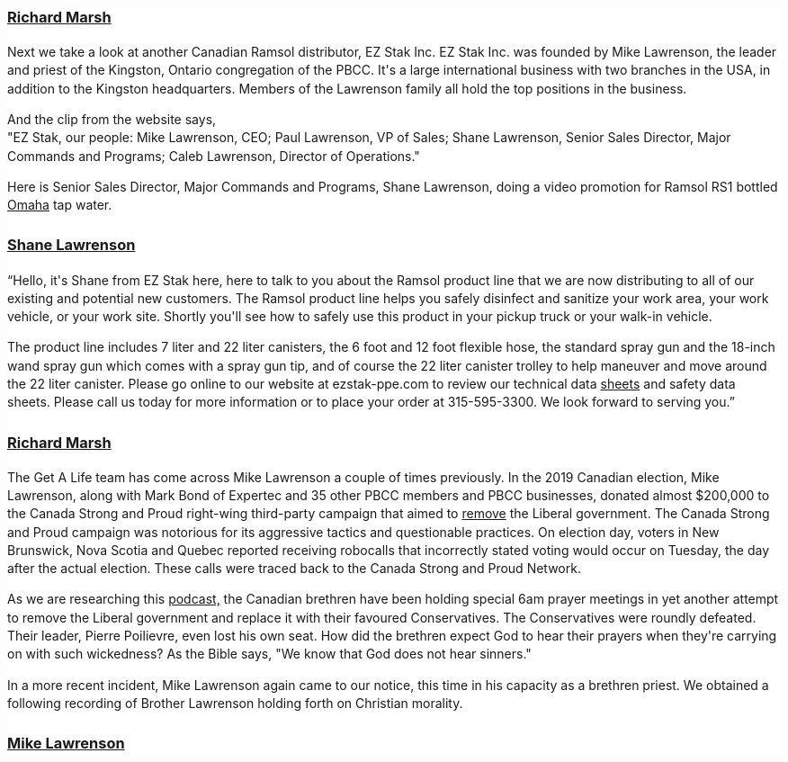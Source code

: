 ### [**Richard Marsh**](https://www.youtube.com/watch?v=TPxj9ykx7xo&t=3812s)

Next we take a look at another Canadian Ramsol distributor, EZ Stak Inc. EZ Stak Inc. was founded by Mike Lawrenson, the leader and priest of the Kingston, Ontario congregation of the PBCC. It's a large international business with two branches in the USA, in addition to the Kingston headquarters. Members of the Lawrenson family all hold the top positions in the business.

And the clip from the website says,  
 "EZ Stak, our people: Mike Lawrenson, CEO; Paul Lawrenson, VP of Sales; Shane Lawrenson, Senior Sales Director, Major Commands and Programs; Caleb Lawrenson, Director of Operations." 

Here is Senior Sales Director, Major Commands and Programs, Shane Lawrenson, doing a video promotion for Ramsol RS1 bottled [Omaha](https://www.youtube.com/watch?v=TPxj9ykx7xo&t=3869s) tap water.

### [**Shane Lawrenson**](https://www.youtube.com/watch?v=TPxj9ykx7xo&t=3878s)

“Hello, it's Shane from EZ Stak here, here to talk to you about the Ramsol product line that we are now distributing to all of our existing and potential new customers. The Ramsol product line helps you safely disinfect and sanitize your work area, your work vehicle, or your work site. Shortly you'll see how to safely use this product in your pickup truck or your walk-in vehicle.

The product line includes 7 liter and 22 liter canisters, the 6 foot and 12 foot flexible hose, the standard spray gun and the 18-inch wand spray gun which comes with a spray gun tip, and of course the 22 liter canister trolley to help maneuver and move around the 22 liter canister. Please go online to our website at ezstak-ppe.com to review our technical data [sheets](https://www.youtube.com/watch?v=TPxj9ykx7xo&t=3947s) and safety data sheets. Please call us today for more information or to place your order at 315-595-3300. We look forward to serving you.”

### [**Richard Marsh**](https://www.youtube.com/watch?v=TPxj9ykx7xo&t=3960s)

The Get A Life team has come across Mike Lawrenson a couple of times previously. In the 2019 Canadian election, Mike Lawrenson, along with Mark Bond of Expertec and 35 other PBCC members and PBCC businesses, donated almost $200,000 to the Canada Strong and Proud right-wing third-party campaign that aimed to [remove](https://www.youtube.com/watch?v=TPxj9ykx7xo&t=3990s) the Liberal government. The Canada Strong and Proud campaign was notorious for its aggressive tactics and questionable practices. On election day, voters in New Brunswick, Nova Scotia and Quebec reported receiving robocalls that incorrectly stated voting would occur on Tuesday, the day after the actual election. These calls were traced back to the Canada Strong and Proud Network.

As we are researching this [podcast,](https://www.youtube.com/watch?v=TPxj9ykx7xo&t=4020s) the Canadian brethren have been holding special 6am prayer meetings in yet another attempt to remove the Liberal government and replace it with their favoured Conservatives. The Conservatives were roundly defeated. Their leader, Pierre Poilievre, even lost his own seat. How did the brethren expect God to hear their prayers when they're carrying on with such wickedness? As the Bible says, "We know that God does not hear sinners."

In a more recent incident, Mike Lawrenson again came to our notice, this time in his capacity as a brethren priest. We obtained a following recording of Brother Lawrenson holding forth on Christian morality.

### [**Mike Lawrenson**](https://www.youtube.com/watch?v=TPxj9ykx7xo&t=4064s)
